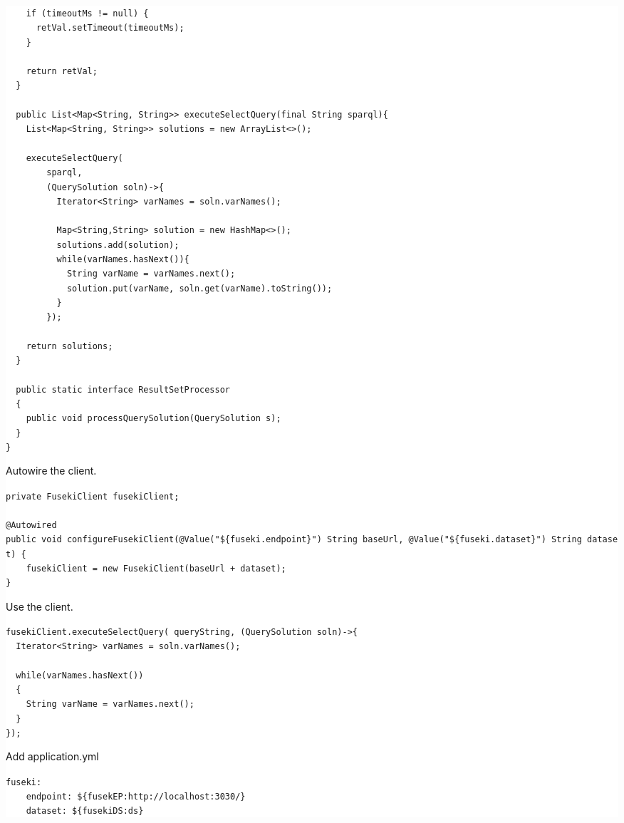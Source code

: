 		if (timeoutMs != null) {
		  retVal.setTimeout(timeoutMs);
		}
		
		return retVal;
	  }
	  
	  public List<Map<String, String>> executeSelectQuery(final String sparql){
		List<Map<String, String>> solutions = new ArrayList<>();
		
		executeSelectQuery(
			sparql,
			(QuerySolution soln)->{
			  Iterator<String> varNames = soln.varNames();
			  
			  Map<String,String> solution = new HashMap<>();
			  solutions.add(solution);
			  while(varNames.hasNext()){
				String varName = varNames.next();
				solution.put(varName, soln.get(varName).toString());
			  }
			});
		
		return solutions;
	  }

	  public static interface ResultSetProcessor
	  {
		public void processQuerySolution(QuerySolution s);
	  }
	}

Autowire the client.

	private FusekiClient fusekiClient;

	@Autowired
	public void configureFusekiClient(@Value("${fuseki.endpoint}") String baseUrl, @Value("${fuseki.dataset}") String dataset) {
		fusekiClient = new FusekiClient(baseUrl + dataset);
	}

Use the client.

	fusekiClient.executeSelectQuery( queryString, (QuerySolution soln)->{
	  Iterator<String> varNames = soln.varNames();

	  while(varNames.hasNext())
	  {
		String varName = varNames.next();
	  }
	});

Add application.yml

	fuseki:
		endpoint: ${fusekEP:http://localhost:3030/}
		dataset: ${fusekiDS:ds}
   

	
